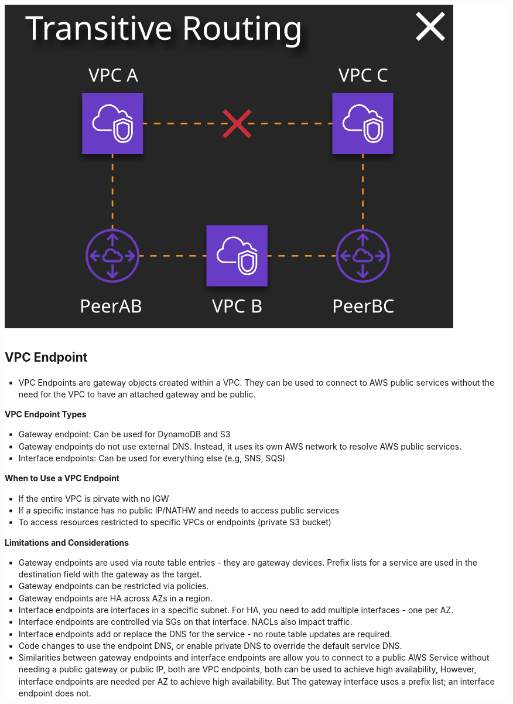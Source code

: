 ![VPC Peering Transitive](images/vpc_peering_transitive.png)

## VPC Endpoint

* VPC Endpoints are gateway objects created within a VPC. They can be used to connect to AWS public services without the need for the VPC to have an attached gateway and be public.

**VPC Endpoint Types**

* Gateway endpoint: Can be used for DynamoDB and S3
* Gateway endpoints do not use external DNS. Instead, it uses its own AWS network to resolve AWS public services.
* Interface endpoints: Can be used for everything else (e.g, SNS, SQS)

**When to Use a VPC Endpoint**

* If the entire VPC is pirvate with no IGW
* If a specific instance has no public IP/NATHW and needs to access public services
* To access resources restricted to specific VPCs or endpoints (private S3 bucket)

**Limitations and Considerations**

* Gateway endpoints are used via route table entries - they are gateway devices. Prefix lists for a service are used in the destination field with the gateway as the target.
* Gateway endpoints can be restricted via policies.
* Gateway endpoints are HA across AZs in a region.
* Interface endpoints are interfaces in a specific subnet. For HA, you need to add multiple interfaces - one per AZ.
* Interface endpoints are controlled via SGs on that interface. NACLs also impact traffic.
* Interface endpoints add or replace the DNS for the service - no route table updates are required.
* Code changes to use the endpoint DNS, or enable private DNS to override the default service DNS.
* Similarities between gateway endpoints and interface endpoints are allow you to connect to a public AWS Service without needing a public gateway or public IP, both are VPC endpoints, both can be used to achieve high availability, However, interface endpoints are needed per AZ to achieve high availability. But The gateway interface uses a prefix list; an interface endpoint does not.
